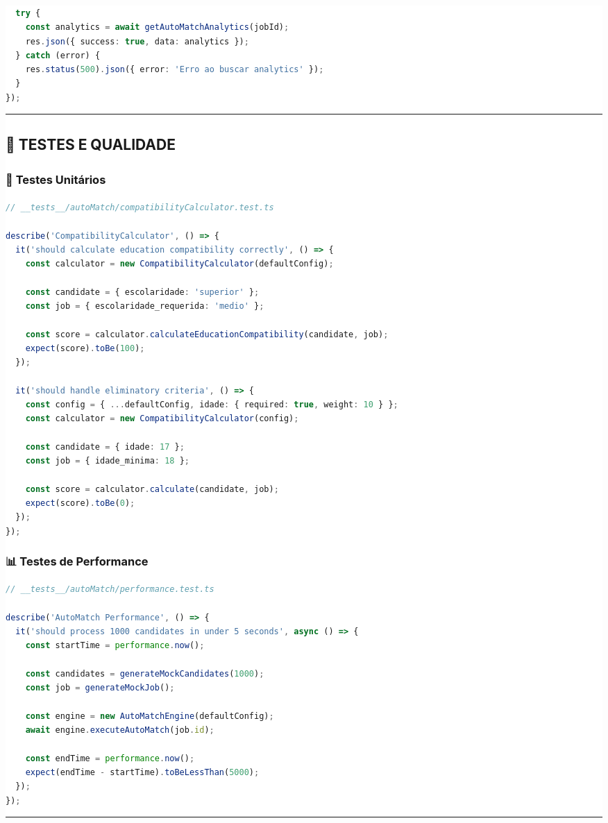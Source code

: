 ```typescript
  try {
    const analytics = await getAutoMatchAnalytics(jobId);
    res.json({ success: true, data: analytics });
  } catch (error) {
    res.status(500).json({ error: 'Erro ao buscar analytics' });
  }
});
```

---

## 🧪 **TESTES E QUALIDADE**

### 🔬 **Testes Unitários**

```typescript
// __tests__/autoMatch/compatibilityCalculator.test.ts

describe('CompatibilityCalculator', () => {
  it('should calculate education compatibility correctly', () => {
    const calculator = new CompatibilityCalculator(defaultConfig);
    
    const candidate = { escolaridade: 'superior' };
    const job = { escolaridade_requerida: 'medio' };
    
    const score = calculator.calculateEducationCompatibility(candidate, job);
    expect(score).toBe(100);
  });

  it('should handle eliminatory criteria', () => {
    const config = { ...defaultConfig, idade: { required: true, weight: 10 } };
    const calculator = new CompatibilityCalculator(config);
    
    const candidate = { idade: 17 };
    const job = { idade_minima: 18 };
    
    const score = calculator.calculate(candidate, job);
    expect(score).toBe(0);
  });
});
```

### 📊 **Testes de Performance**

```typescript
// __tests__/autoMatch/performance.test.ts

describe('AutoMatch Performance', () => {
  it('should process 1000 candidates in under 5 seconds', async () => {
    const startTime = performance.now();
    
    const candidates = generateMockCandidates(1000);
    const job = generateMockJob();
    
    const engine = new AutoMatchEngine(defaultConfig);
    await engine.executeAutoMatch(job.id);
    
    const endTime = performance.now();
    expect(endTime - startTime).toBeLessThan(5000);
  });
});
```

---